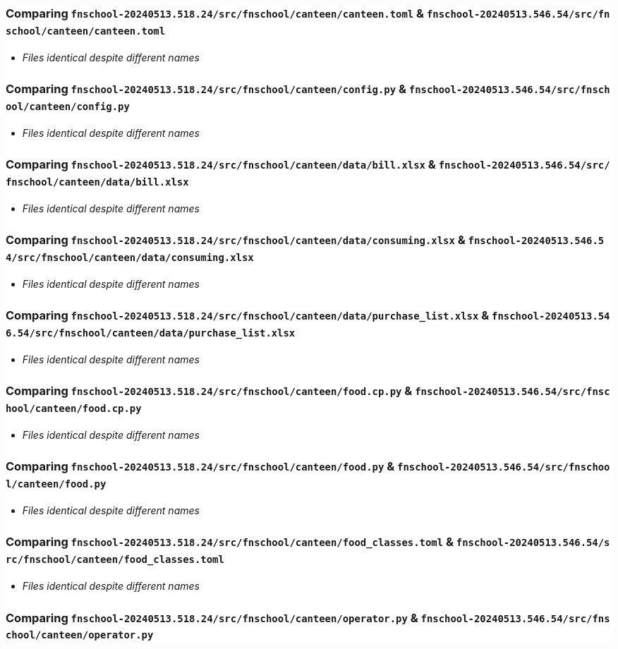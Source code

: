 
### Comparing `fnschool-20240513.518.24/src/fnschool/canteen/canteen.toml` & `fnschool-20240513.546.54/src/fnschool/canteen/canteen.toml`

 * *Files identical despite different names*

### Comparing `fnschool-20240513.518.24/src/fnschool/canteen/config.py` & `fnschool-20240513.546.54/src/fnschool/canteen/config.py`

 * *Files identical despite different names*

### Comparing `fnschool-20240513.518.24/src/fnschool/canteen/data/bill.xlsx` & `fnschool-20240513.546.54/src/fnschool/canteen/data/bill.xlsx`

 * *Files identical despite different names*

### Comparing `fnschool-20240513.518.24/src/fnschool/canteen/data/consuming.xlsx` & `fnschool-20240513.546.54/src/fnschool/canteen/data/consuming.xlsx`

 * *Files identical despite different names*

### Comparing `fnschool-20240513.518.24/src/fnschool/canteen/data/purchase_list.xlsx` & `fnschool-20240513.546.54/src/fnschool/canteen/data/purchase_list.xlsx`

 * *Files identical despite different names*

### Comparing `fnschool-20240513.518.24/src/fnschool/canteen/food.cp.py` & `fnschool-20240513.546.54/src/fnschool/canteen/food.cp.py`

 * *Files identical despite different names*

### Comparing `fnschool-20240513.518.24/src/fnschool/canteen/food.py` & `fnschool-20240513.546.54/src/fnschool/canteen/food.py`

 * *Files identical despite different names*

### Comparing `fnschool-20240513.518.24/src/fnschool/canteen/food_classes.toml` & `fnschool-20240513.546.54/src/fnschool/canteen/food_classes.toml`

 * *Files identical despite different names*

### Comparing `fnschool-20240513.518.24/src/fnschool/canteen/operator.py` & `fnschool-20240513.546.54/src/fnschool/canteen/operator.py`
